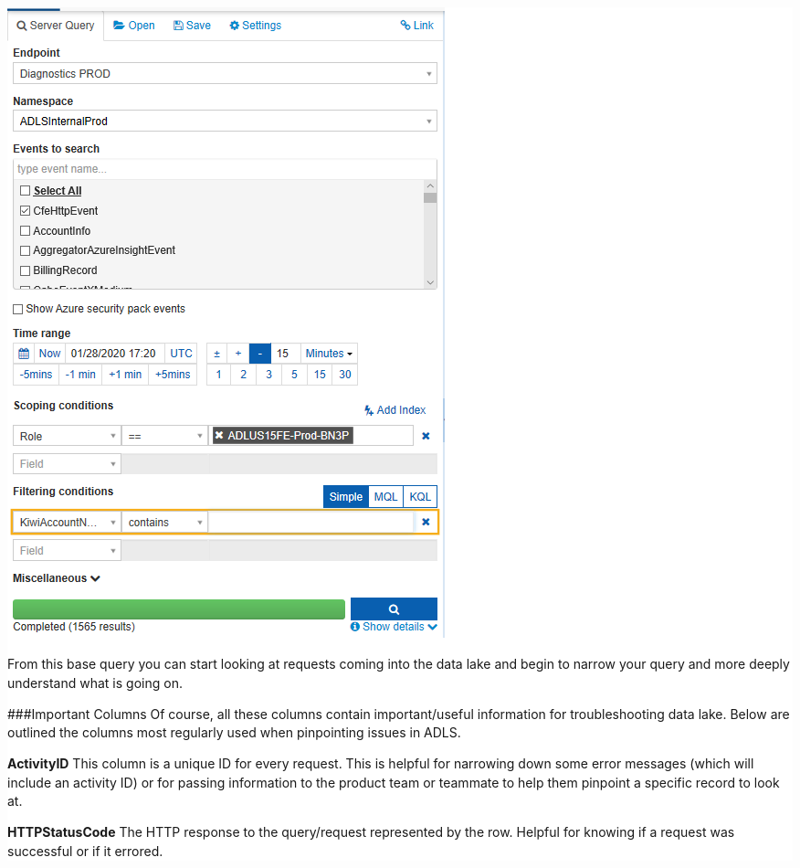 ![image.png](/.attachments/image-6f7ca8eb-ad72-4a61-be34-769b77c2438b.png)

From this base query you can start looking at requests coming into the data lake and begin to narrow your query and more deeply understand what is going on.

###Important Columns
Of course, all these columns contain important/useful information for troubleshooting data lake.
Below are outlined the columns most regularly used when pinpointing issues in ADLS.

**ActivityID**
This column is a unique ID for every request. This is helpful for narrowing down some error messages (which will include an activity ID) or for passing information to the product team or teammate to help them pinpoint a specific record to look at.

**HTTPStatusCode**
The HTTP response to the query/request represented by the row. Helpful for knowing if a request was successful or if it errored. 
